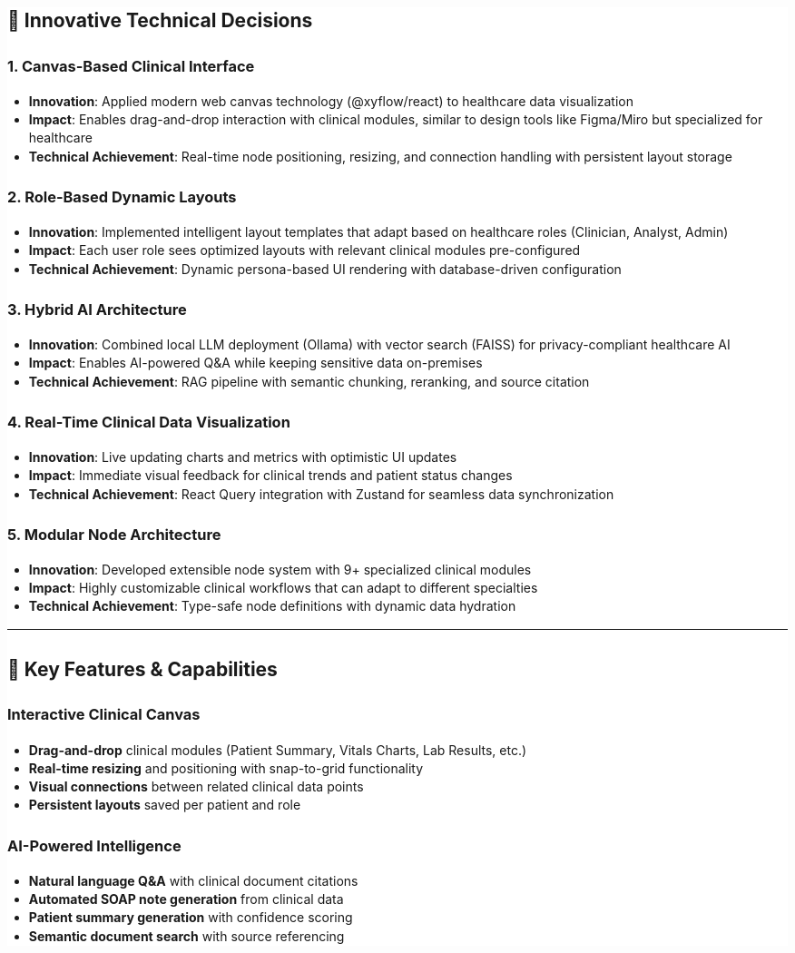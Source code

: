 
## 🚀 Innovative Technical Decisions

### 1. **Canvas-Based Clinical Interface**
- **Innovation**: Applied modern web canvas technology (@xyflow/react) to healthcare data visualization
- **Impact**: Enables drag-and-drop interaction with clinical modules, similar to design tools like Figma/Miro but specialized for healthcare
- **Technical Achievement**: Real-time node positioning, resizing, and connection handling with persistent layout storage

### 2. **Role-Based Dynamic Layouts**
- **Innovation**: Implemented intelligent layout templates that adapt based on healthcare roles (Clinician, Analyst, Admin)
- **Impact**: Each user role sees optimized layouts with relevant clinical modules pre-configured
- **Technical Achievement**: Dynamic persona-based UI rendering with database-driven configuration

### 3. **Hybrid AI Architecture**
- **Innovation**: Combined local LLM deployment (Ollama) with vector search (FAISS) for privacy-compliant healthcare AI
- **Impact**: Enables AI-powered Q&A while keeping sensitive data on-premises
- **Technical Achievement**: RAG pipeline with semantic chunking, reranking, and source citation

### 4. **Real-Time Clinical Data Visualization**
- **Innovation**: Live updating charts and metrics with optimistic UI updates
- **Impact**: Immediate visual feedback for clinical trends and patient status changes
- **Technical Achievement**: React Query integration with Zustand for seamless data synchronization

### 5. **Modular Node Architecture**
- **Innovation**: Developed extensible node system with 9+ specialized clinical modules
- **Impact**: Highly customizable clinical workflows that can adapt to different specialties
- **Technical Achievement**: Type-safe node definitions with dynamic data hydration

---

## 🎨 Key Features & Capabilities

### Interactive Clinical Canvas
- **Drag-and-drop** clinical modules (Patient Summary, Vitals Charts, Lab Results, etc.)
- **Real-time resizing** and positioning with snap-to-grid functionality
- **Visual connections** between related clinical data points
- **Persistent layouts** saved per patient and role

### AI-Powered Intelligence
- **Natural language Q&A** with clinical document citations
- **Automated SOAP note generation** from clinical data
- **Patient summary generation** with confidence scoring
- **Semantic document search** with source referencing
